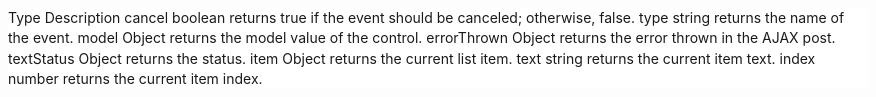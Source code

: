 <th>Type</th>
<th>Description</th>
</tr>
</thead>
<tbody>
<tr>
<td class="name">
cancel</td>
<td class="type"><span class="param-type">boolean</span></td>
<td class="description">returns true if the event should be canceled; otherwise, false.</td>
</tr>
<tr>
<td class="name">
type</td>
<td class="type"><span class="param-type">string</span></td>
<td class="description">returns the name of the event.</td>
</tr>
<tr>
<td class="name">
model</td>
<td class="type"><ts ref="ej.ListView.Model"/><span class="param-type">Object</span></td>
<td class="description">returns the model value of the control.</td>
</tr>
<tr>
<td class="name">
errorThrown</td>
<td class="type"><span class="param-type">Object</span></td>
<td class="description">returns the error thrown in the AJAX post.</td>
</tr>
<tr>
<td class="name">
textStatus</td>
<td class="type"><span class="param-type">Object</span></td>
<td class="description">returns the status.</td>
</tr>
<tr>
<td class="name">
item</td>
<td class="type"><span class="param-type">Object</span></td>
<td class="description">returns the current list item.</td>
</tr>
<tr>
<td class="name">
text</td>
<td class="type"><span class="param-type">string</span></td>
<td class="description">returns the current item text.</td>
</tr>
<tr>
<td class="name">
index</td>
<td class="type"><span class="param-type">number</span></td>
<td class="description">returns the current item index.</td>
</tr>
</tbody>
</table>
</td>
</tr>
</tbody>
</table>
